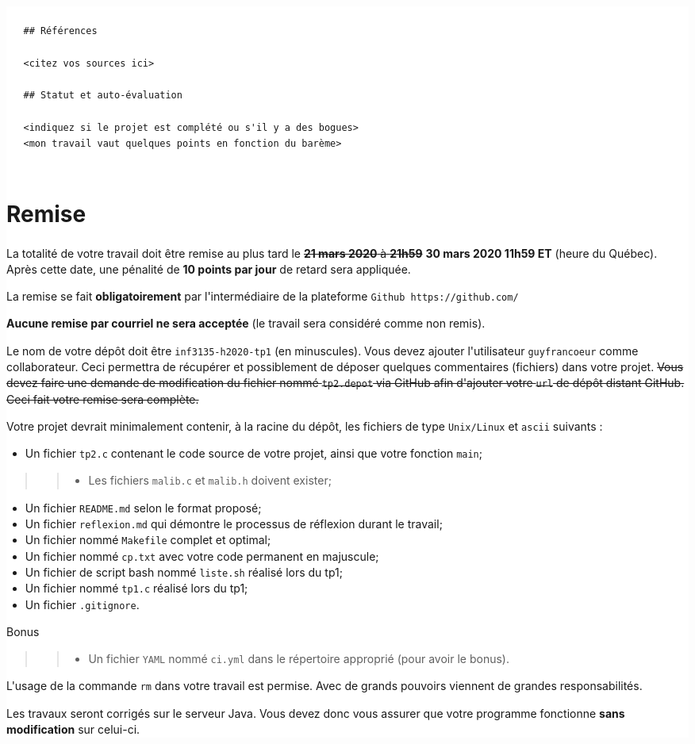~~~~

   ## Références

   <citez vos sources ici>

   ## Statut et auto-évaluation

   <indiquez si le projet est complété ou s'il y a des bogues>
   <mon travail vaut quelques points en fonction du barème>
   
~~~~

# Remise

  La totalité de votre travail doit être remise au plus tard le ~~**21 mars 2020** à **21h59**~~ **30 mars 2020 11h59 ET** (heure du Québec).
  Après cette date, une pénalité de **10 points par jour** de retard sera appliquée.

  La remise se fait **obligatoirement** par l'intermédiaire de la plateforme `Github https://github.com/` 
  
  **Aucune remise par courriel ne sera acceptée** (le travail sera considéré comme non remis).

  Le nom de votre dépôt doit être `inf3135-h2020-tp1` (en minuscules). Vous devez ajouter l'utilisateur
  `guyfrancoeur` comme collaborateur. Ceci permettra de récupérer et possiblement de déposer quelques commentaires
  (fichiers) dans votre projet. ~~Vous devez faire une demande de modification du fichier nommé `tp2.depot`
  via GitHub afin d'ajouter votre `url` de dépôt distant GitHub. Ceci fait votre remise sera complète.~~

  Votre projet devrait minimalement contenir, à la racine du dépôt, les fichiers de type `Unix/Linux` et `ascii` suivants :

- Un fichier `tp2.c` contenant le code source de votre projet, ainsi que votre fonction `main`;
> > - Les fichiers `malib.c` et `malib.h` doivent exister;
- Un fichier `README.md` selon le format proposé;
- Un fichier `reflexion.md` qui démontre le processus de réflexion durant le travail;
- Un fichier nommé `Makefile` complet et optimal;
- Un fichier nommé `cp.txt` avec votre code permanent en majuscule;
- Un fichier de script bash nommé `liste.sh` réalisé lors du tp1;
- Un fichier nommé `tp1.c` réalisé lors du tp1;
- Un fichier ``.gitignore``.

Bonus
> > - Un fichier `YAML` nommé `ci.yml` dans le répertoire approprié (pour avoir le bonus).

  L'usage de la commande `rm` dans votre travail est permise.  Avec de grands pouvoirs viennent de grandes responsabilités. 

  Les travaux seront corrigés sur le serveur Java. Vous devez donc vous assurer
  que votre programme fonctionne **sans modification** sur celui-ci.

